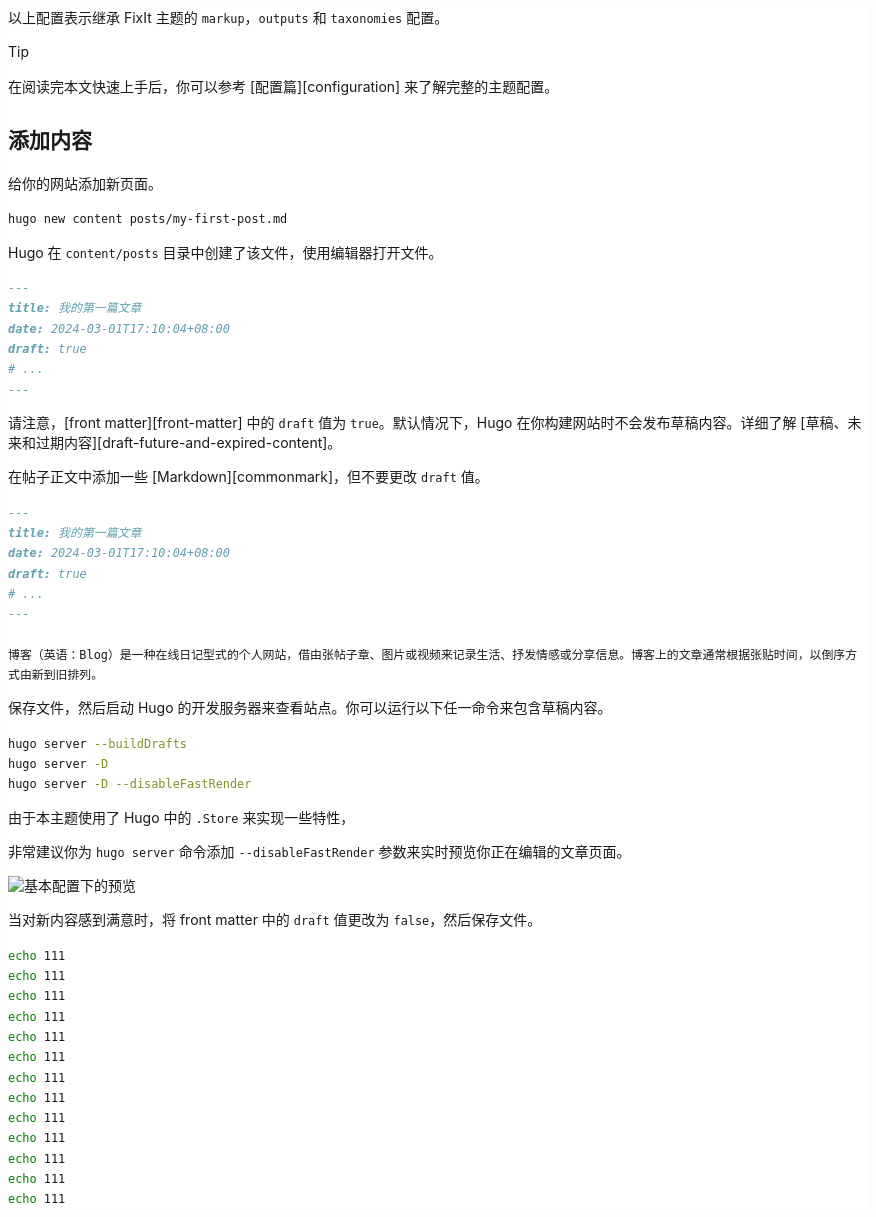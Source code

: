 以上配置表示继承 FixIt 主题的 `markup`，`outputs` 和 `taxonomies` 配置。

> [!TIP]
> 在阅读完本文快速上手后，你可以参考 [配置篇][configuration] 来了解完整的主题配置。

## 添加内容

给你的网站添加新页面。

```bash
hugo new content posts/my-first-post.md
```

Hugo 在 `content/posts` 目录中创建了该文件，使用编辑器打开文件。

```markdown
---
title: 我的第一篇文章
date: 2024-03-01T17:10:04+08:00
draft: true
# ...
---
```

请注意，[front matter][front-matter] 中的 `draft` 值为 `true`。默认情况下，Hugo 在你构建网站时不会发布草稿内容。详细了解 [草稿、未来和过期内容][draft-future-and-expired-content]。

在帖子正文中添加一些 [Markdown][commonmark]，但不要更改 `draft` 值。

```markdown
---
title: 我的第一篇文章
date: 2024-03-01T17:10:04+08:00
draft: true
# ...
---

博客（英语：Blog）是一种在线日记型式的个人网站，借由张帖子章、图片或视频来记录生活、抒发情感或分享信息。博客上的文章通常根据张贴时间，以倒序方式由新到旧排列。
```

保存文件，然后启动 Hugo 的开发服务器来查看站点。你可以运行以下任一命令来包含草稿内容。

```bash
hugo server --buildDrafts
hugo server -D
hugo server -D --disableFastRender
```

由于本主题使用了 Hugo 中的 `.Store` 来实现一些特性，

非常建议你为 `hugo server` 命令添加 `--disableFastRender` 参数来实时预览你正在编辑的文章页面。

![基本配置下的预览](simple-preview.webp '基本配置下的预览')

当对新内容感到满意时，将 front matter 中的 `draft` 值更改为 `false`，然后保存文件。

```bash
echo 111
echo 111
echo 111
echo 111
echo 111
echo 111
echo 111
echo 111
echo 111
echo 111
echo 111
echo 111
echo 111
```